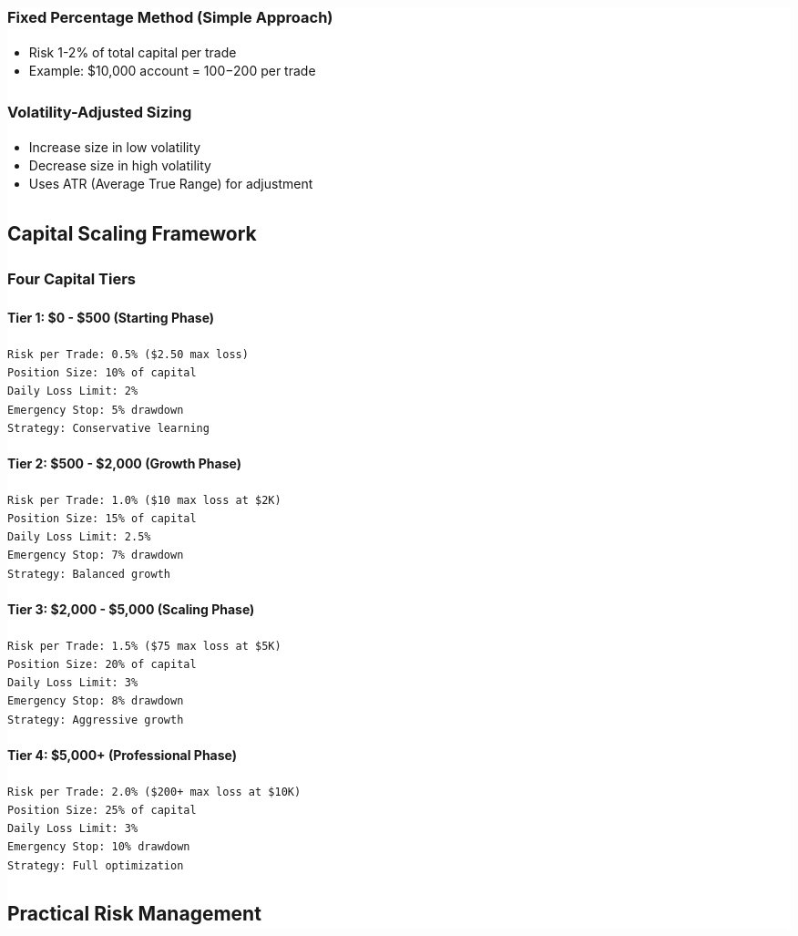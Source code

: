 ### Fixed Percentage Method (Simple Approach)
- Risk 1-2% of total capital per trade
- Example: $10,000 account = $100-$200 per trade

### Volatility-Adjusted Sizing
- Increase size in low volatility
- Decrease size in high volatility
- Uses ATR (Average True Range) for adjustment

## Capital Scaling Framework

### Four Capital Tiers

#### Tier 1: $0 - $500 (Starting Phase)
```
Risk per Trade: 0.5% ($2.50 max loss)
Position Size: 10% of capital
Daily Loss Limit: 2%
Emergency Stop: 5% drawdown
Strategy: Conservative learning
```

#### Tier 2: $500 - $2,000 (Growth Phase)
```
Risk per Trade: 1.0% ($10 max loss at $2K)
Position Size: 15% of capital
Daily Loss Limit: 2.5%
Emergency Stop: 7% drawdown
Strategy: Balanced growth
```

#### Tier 3: $2,000 - $5,000 (Scaling Phase)
```
Risk per Trade: 1.5% ($75 max loss at $5K)
Position Size: 20% of capital
Daily Loss Limit: 3%
Emergency Stop: 8% drawdown
Strategy: Aggressive growth
```

#### Tier 4: $5,000+ (Professional Phase)
```
Risk per Trade: 2.0% ($200+ max loss at $10K)
Position Size: 25% of capital
Daily Loss Limit: 3%
Emergency Stop: 10% drawdown
Strategy: Full optimization
```

## Practical Risk Management
